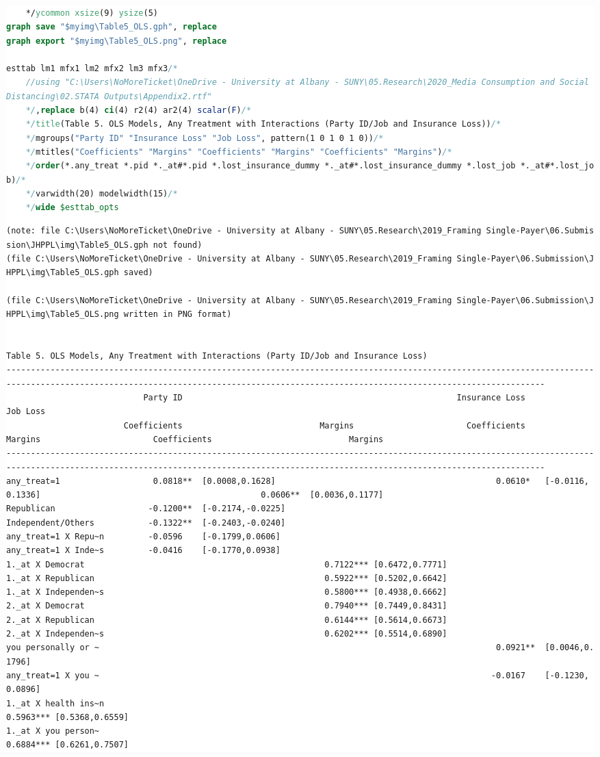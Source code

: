 ```stata
    */ycommon xsize(9) ysize(5)
graph save "$myimg\Table5_OLS.gph", replace
graph export "$myimg\Table5_OLS.png", replace

esttab lm1 mfx1 lm2 mfx2 lm3 mfx3/*
    //using "C:\Users\NoMoreTicket\OneDrive - University at Albany - SUNY\05.Research\2020_Media Consumption and Social Distancing\02.STATA Outputs\Appendix2.rtf"
    */,replace b(4) ci(4) r2(4) ar2(4) scalar(F)/*
    */title(Table 5. OLS Models, Any Treatment with Interactions (Party ID/Job and Insurance Loss))/*
    */mgroups("Party ID" "Insurance Loss" "Job Loss", pattern(1 0 1 0 1 0))/*
    */mtitles("Coefficients" "Margins" "Coefficients" "Margins" "Coefficients" "Margins")/*
    */order(*.any_treat *.pid *._at#*.pid *.lost_insurance_dummy *._at#*.lost_insurance_dummy *.lost_job *._at#*.lost_job)/*
    */varwidth(20) modelwidth(15)/*
    */wide $esttab_opts
```

    
    
    
    
    
    
    
    
    
    
    
    
    
    (note: file C:\Users\NoMoreTicket\OneDrive - University at Albany - SUNY\05.Research\2019_Framing Single-Payer\06.Submission\JHPPL\img\Table5_OLS.gph not found)
    (file C:\Users\NoMoreTicket\OneDrive - University at Albany - SUNY\05.Research\2019_Framing Single-Payer\06.Submission\JHPPL\img\Table5_OLS.gph saved)
    
    (file C:\Users\NoMoreTicket\OneDrive - University at Albany - SUNY\05.Research\2019_Framing Single-Payer\06.Submission\JHPPL\img\Table5_OLS.png written in PNG format)
    
    
    Table 5. OLS Models, Any Treatment with Interactions (Party ID/Job and Insurance Loss)
    --------------------------------------------------------------------------------------------------------------------------------------------------------------------------------------------------------------------------------------
                                Party ID                                                        Insurance Loss                                                              Job Loss                                                      
                            Coefficients                            Margins                       Coefficients                            Margins                       Coefficients                            Margins                   
    --------------------------------------------------------------------------------------------------------------------------------------------------------------------------------------------------------------------------------------
    any_treat=1                   0.0818**  [0.0008,0.1628]                                             0.0610*   [-0.0116,0.1336]                                             0.0606**  [0.0036,0.1177]                                   
    Republican                   -0.1200**  [-0.2174,-0.0225]                                                                                                                                                                               
    Independent/Others           -0.1322**  [-0.2403,-0.0240]                                                                                                                                                                               
    any_treat=1 X Repu~n         -0.0596    [-0.1799,0.0606]                                                                                                                                                                               
    any_treat=1 X Inde~s         -0.0416    [-0.1770,0.0938]                                                                                                                                                                               
    1._at X Democrat                                                 0.7122*** [0.6472,0.7771]                                                                                                                                            
    1._at X Republican                                               0.5922*** [0.5202,0.6642]                                                                                                                                            
    1._at X Independen~s                                             0.5800*** [0.4938,0.6662]                                                                                                                                            
    2._at X Democrat                                                 0.7940*** [0.7449,0.8431]                                                                                                                                            
    2._at X Republican                                               0.6144*** [0.5614,0.6673]                                                                                                                                            
    2._at X Independen~s                                             0.6202*** [0.5514,0.6890]                                                                                                                                            
    you personally or ~                                                                                 0.0921**  [0.0046,0.1796]                                                                                                         
    any_treat=1 X you ~                                                                                -0.0167    [-0.1230,0.0896]                                                                                                         
    1._at X health ins~n                                                                                                                   0.5963*** [0.5368,0.6559]                                                                      
    1._at X you person~                                                                                                                    0.6884*** [0.6261,0.7507]                                                                      